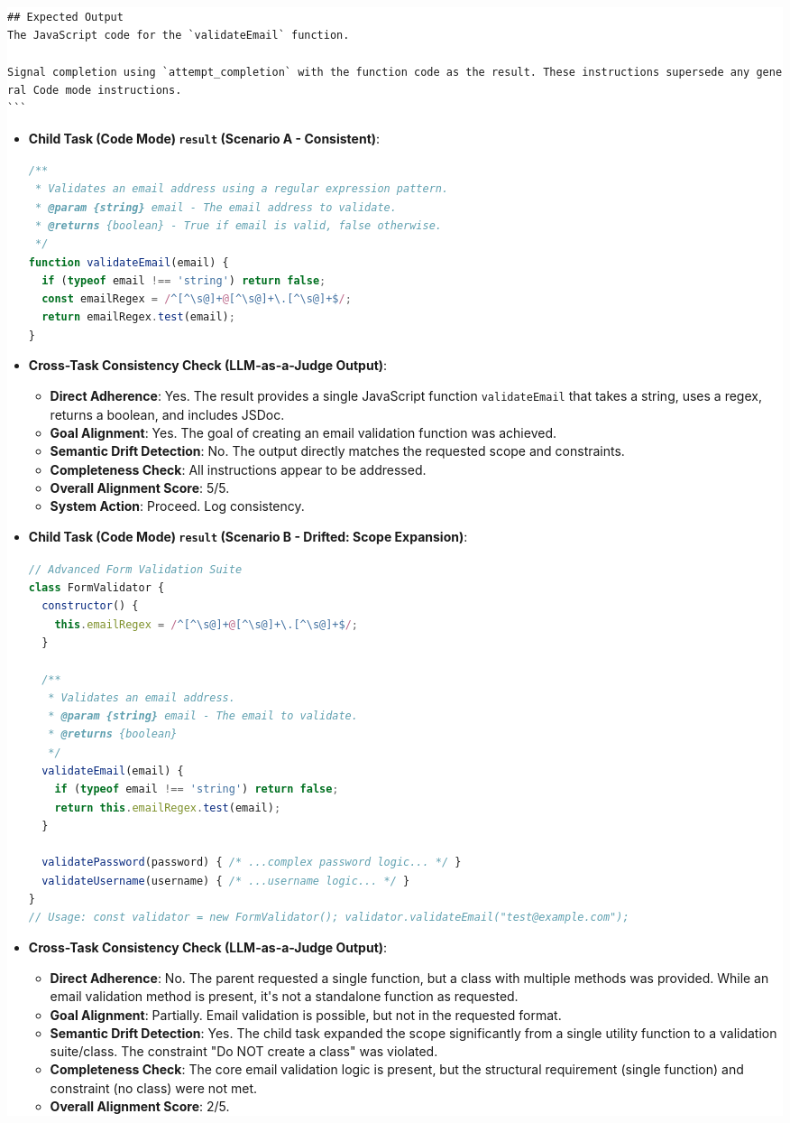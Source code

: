     ## Expected Output
    The JavaScript code for the `validateEmail` function.

    Signal completion using `attempt_completion` with the function code as the result. These instructions supersede any general Code mode instructions.
    ```

-   **Child Task (Code Mode) `result` (Scenario A - Consistent)**:
    ```javascript
    /**
     * Validates an email address using a regular expression pattern.
     * @param {string} email - The email address to validate.
     * @returns {boolean} - True if email is valid, false otherwise.
     */
    function validateEmail(email) {
      if (typeof email !== 'string') return false;
      const emailRegex = /^[^\s@]+@[^\s@]+\.[^\s@]+$/;
      return emailRegex.test(email);
    }
    ```

-   **Cross-Task Consistency Check (LLM-as-a-Judge Output)**:
    -   **Direct Adherence**: Yes. The result provides a single JavaScript function `validateEmail` that takes a string, uses a regex, returns a boolean, and includes JSDoc.
    -   **Goal Alignment**: Yes. The goal of creating an email validation function was achieved.
    -   **Semantic Drift Detection**: No. The output directly matches the requested scope and constraints.
    -   **Completeness Check**: All instructions appear to be addressed.
    -   **Overall Alignment Score**: 5/5.
    -   **System Action**: Proceed. Log consistency.

-   **Child Task (Code Mode) `result` (Scenario B - Drifted: Scope Expansion)**:
    ```javascript
    // Advanced Form Validation Suite
    class FormValidator {
      constructor() {
        this.emailRegex = /^[^\s@]+@[^\s@]+\.[^\s@]+$/;
      }

      /**
       * Validates an email address.
       * @param {string} email - The email to validate.
       * @returns {boolean}
       */
      validateEmail(email) {
        if (typeof email !== 'string') return false;
        return this.emailRegex.test(email);
      }

      validatePassword(password) { /* ...complex password logic... */ }
      validateUsername(username) { /* ...username logic... */ }
    }
    // Usage: const validator = new FormValidator(); validator.validateEmail("test@example.com");
    ```
-   **Cross-Task Consistency Check (LLM-as-a-Judge Output)**:
    -   **Direct Adherence**: No. The parent requested a single function, but a class with multiple methods was provided. While an email validation method is present, it's not a standalone function as requested.
    -   **Goal Alignment**: Partially. Email validation is possible, but not in the requested format.
    -   **Semantic Drift Detection**: Yes. The child task expanded the scope significantly from a single utility function to a validation suite/class. The constraint "Do NOT create a class" was violated.
    -   **Completeness Check**: The core email validation logic is present, but the structural requirement (single function) and constraint (no class) were not met.
    -   **Overall Alignment Score**: 2/5.